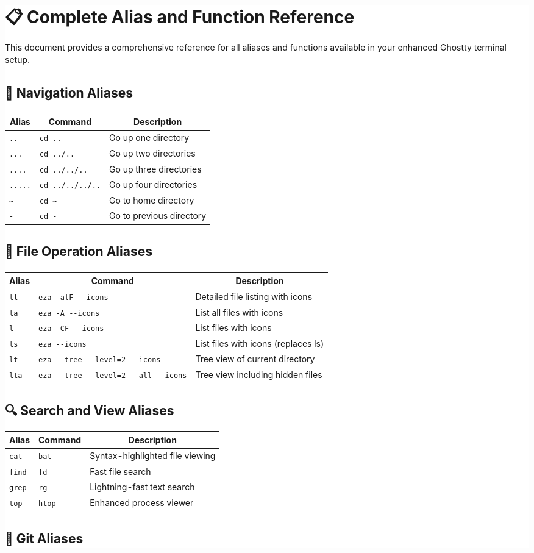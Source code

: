 # 📋 Complete Alias and Function Reference

This document provides a comprehensive reference for all aliases and functions available in your enhanced Ghostty terminal setup.

## 🧭 Navigation Aliases

| Alias | Command | Description |
|-------|---------|-------------|
| `..` | `cd ..` | Go up one directory |
| `...` | `cd ../..` | Go up two directories |
| `....` | `cd ../../..` | Go up three directories |
| `.....` | `cd ../../../..` | Go up four directories |
| `~` | `cd ~` | Go to home directory |
| `-` | `cd -` | Go to previous directory |

## 📁 File Operation Aliases

| Alias | Command | Description |
|-------|---------|-------------|
| `ll` | `eza -alF --icons` | Detailed file listing with icons |
| `la` | `eza -A --icons` | List all files with icons |
| `l` | `eza -CF --icons` | List files with icons |
| `ls` | `eza --icons` | List files with icons (replaces ls) |
| `lt` | `eza --tree --level=2 --icons` | Tree view of current directory |
| `lta` | `eza --tree --level=2 --all --icons` | Tree view including hidden files |

## 🔍 Search and View Aliases

| Alias | Command | Description |
|-------|---------|-------------|
| `cat` | `bat` | Syntax-highlighted file viewing |
| `find` | `fd` | Fast file search |
| `grep` | `rg` | Lightning-fast text search |
| `top` | `htop` | Enhanced process viewer |

## 🔧 Git Aliases
